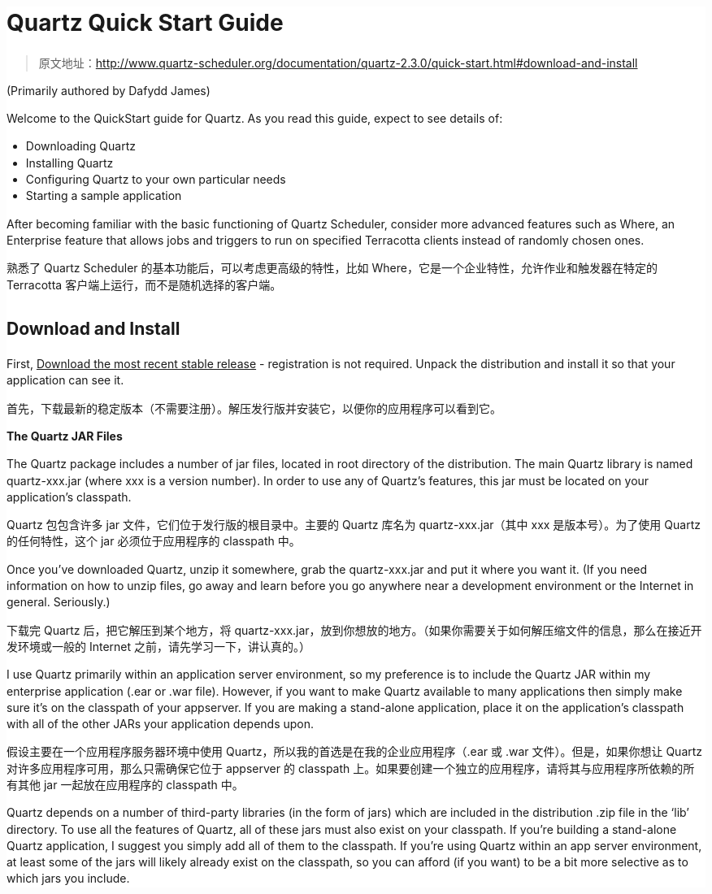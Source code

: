 # Quartz Quick Start Guide

> 原文地址：http://www.quartz-scheduler.org/documentation/quartz-2.3.0/quick-start.html#download-and-install

(Primarily authored by Dafydd James)

Welcome to the QuickStart guide for Quartz. As you read this guide, expect to see details of:

- Downloading Quartz
- Installing Quartz
- Configuring Quartz to your own particular needs
- Starting a sample application

After becoming familiar with the basic functioning of Quartz Scheduler, consider more advanced features such as Where, an Enterprise feature that allows jobs and triggers to run on specified Terracotta clients instead of randomly chosen ones.

熟悉了 Quartz Scheduler 的基本功能后，可以考虑更高级的特性，比如 Where，它是一个企业特性，允许作业和触发器在特定的 Terracotta 客户端上运行，而不是随机选择的客户端。

## Download and Install

First, [Download the most recent stable release](http://www.quartz-scheduler.org/downloads/) - registration is not required. Unpack the distribution and install it so that your application can see it.

首先，下载最新的稳定版本（不需要注册）。解压发行版并安装它，以便你的应用程序可以看到它。

**The Quartz JAR Files**

The Quartz package includes a number of jar files, located in root directory of the distribution. The main Quartz library is named quartz-xxx.jar (where xxx is a version number). In order to use any of Quartz’s features, this jar must be located on your application’s classpath.

Quartz 包包含许多 jar 文件，它们位于发行版的根目录中。主要的 Quartz 库名为 quartz-xxx.jar（其中 xxx 是版本号）。为了使用 Quartz 的任何特性，这个 jar 必须位于应用程序的 classpath 中。

Once you’ve downloaded Quartz, unzip it somewhere, grab the quartz-xxx.jar and put it where you want it. (If you need information on how to unzip files, go away and learn before you go anywhere near a development environment or the Internet in general. Seriously.)

下载完 Quartz 后，把它解压到某个地方，将 quartz-xxx.jar，放到你想放的地方。（如果你需要关于如何解压缩文件的信息，那么在接近开发环境或一般的 Internet 之前，请先学习一下，讲认真的。）

I use Quartz primarily within an application server environment, so my preference is to include the Quartz JAR within my enterprise application (.ear or .war file). However, if you want to make Quartz available to many applications then simply make sure it’s on the classpath of your appserver. If you are making a stand-alone application, place it on the application’s classpath with all of the other JARs your application depends upon.

假设主要在一个应用程序服务器环境中使用 Quartz，所以我的首选是在我的企业应用程序（.ear 或 .war 文件）。但是，如果你想让 Quartz 对许多应用程序可用，那么只需确保它位于 appserver 的 classpath 上。如果要创建一个独立的应用程序，请将其与应用程序所依赖的所有其他 jar 一起放在应用程序的 classpath 中。

Quartz depends on a number of third-party libraries (in the form of jars) which are included in the distribution .zip file in the ‘lib’ directory. To use all the features of Quartz, all of these jars must also exist on your classpath. If you’re building a stand-alone Quartz application, I suggest you simply add all of them to the classpath. If you’re using Quartz within an app server environment, at least some of the jars will likely already exist on the classpath, so you can afford (if you want) to be a bit more selective as to which jars you include.
